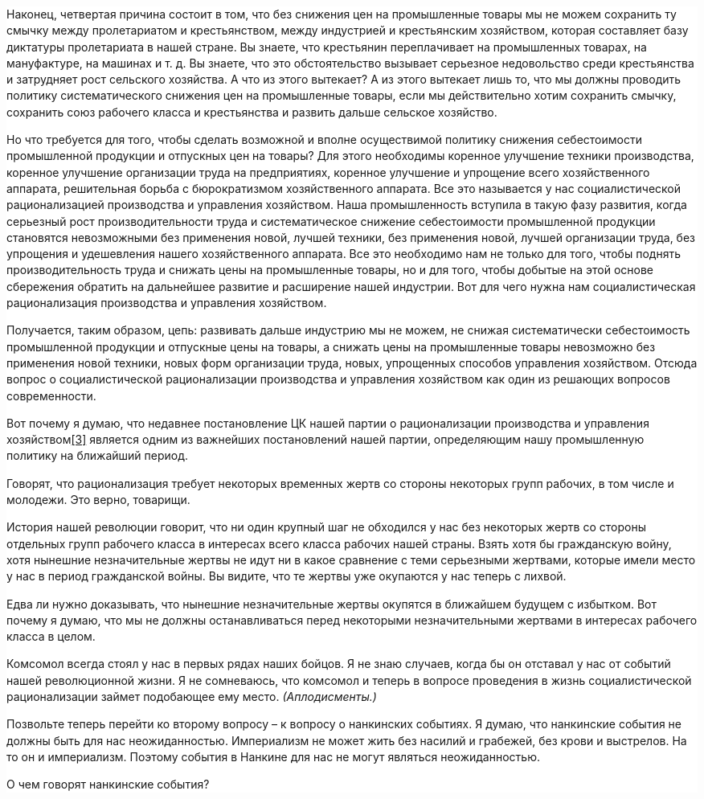 Наконец, четвертая причина состоит в том, что без снижения цен на промышленные товары мы не можем сохранить ту смычку между пролетариатом и крестьянством, между индустрией и крестьянским хозяйством, которая составляет базу диктатуры пролетариата в нашей стране. Вы знаете, что крестьянин переплачивает на промышленных товарах, на мануфактуре, на машинах и т. д. Вы знаете, что это обстоятельство вызывает серьезное недовольство среди крестьянства и затрудняет рост сельского хозяйства. А что из этого вытекает? А из этого вытекает лишь то, что мы должны проводить политику систематического снижения цен на промышленные товары, если мы действительно хотим сохранить смычку, сохранить союз рабочего класса и крестьянства и развить дальше сельское хозяйство.

Но что требуется для того, чтобы сделать возможной и вполне осуществимой политику снижения себестоимости промышленной продукции и отпускных цен на товары? Для этого необходимы коренное улучшение техники производства, коренное улучшение организации труда на предприятиях, коренное улучшение и упрощение всего хозяйственного аппарата, решительная борьба с бюрократизмом хозяйственного аппарата. Все это называется у нас социалистической рационализацией производства и управления хозяйством. Наша промышленность вступила в такую фазу развития, когда серьезный рост производительности труда и систематическое снижение себестоимости промышленной продукции становятся невозможными без применения новой, лучшей техники, без применения новой, лучшей организации труда, без упрощения и удешевления нашего хозяйственного аппарата. Все это необходимо нам не только для того, чтобы поднять производительность труда и снижать цены на промышленные товары, но и для того, чтобы добытые на этой основе сбережения обратить на дальнейшее развитие и расширение нашей индустрии. Вот для чего нужна нам социалистическая рационализация производства и управления хозяйством.

Получается, таким образом, цепь: развивать дальше индустрию мы не можем, не снижая систематически себестоимость промышленной продукции и отпускные цены на товары, а снижать цены на промышленные товары невозможно без применения новой техники, новых форм организации труда, новых, упрощенных способов управления хозяйством. Отсюда вопрос о социалистической рационализации производства и управления хозяйством как один из решающих вопросов современности.

Вот почему я думаю, что недавнее постановление ЦК нашей партии о рационализации производства и управления хозяйством[[3]](#_ftn3) является одним из важнейших постановлений нашей партии, определяющим нашу промышленную политику на ближайший период.

Говорят, что рационализация требует некоторых временных жертв со стороны некоторых групп рабочих, в том числе и молодежи. Это верно, товарищи.

История нашей революции говорит, что ни один крупный шаг не обходился у нас без некоторых жертв со стороны отдельных групп рабочего класса в интересах всего класса рабочих нашей страны. Взять хотя бы гражданскую войну, хотя нынешние незначительные жертвы не идут ни в какое сравнение с теми серьезными жертвами, которые имели место у нас в период гражданской войны. Вы видите, что те жертвы уже окупаются у нас теперь с лихвой.

Едва ли нужно доказывать, что нынешние незначительные жертвы окупятся в ближайшем будущем с избытком. Вот почему я думаю, что мы не должны останавливаться перед некоторыми незначительными жертвами в интересах рабочего класса в целом.

Комсомол всегда стоял у нас в первых рядах наших бойцов. Я не знаю случаев, когда бы он отставал у нас от событий нашей революционной жизни. Я не сомневаюсь, что комсомол и теперь в вопросе проведения в жизнь социалистической рационализации займет подобающее ему место. _(Аплодисменты.)_

Позвольте теперь перейти ко второму вопросу – к вопросу о нанкинских событиях. Я думаю, что нанкинские события не должны быть для нас неожиданностью. Империализм не может жить без насилий и грабежей, без крови и выстрелов. На то он и империализм. Поэтому события в Нанкине для нас не могут являться неожиданностью.

О чем говорят нанкинские события?
